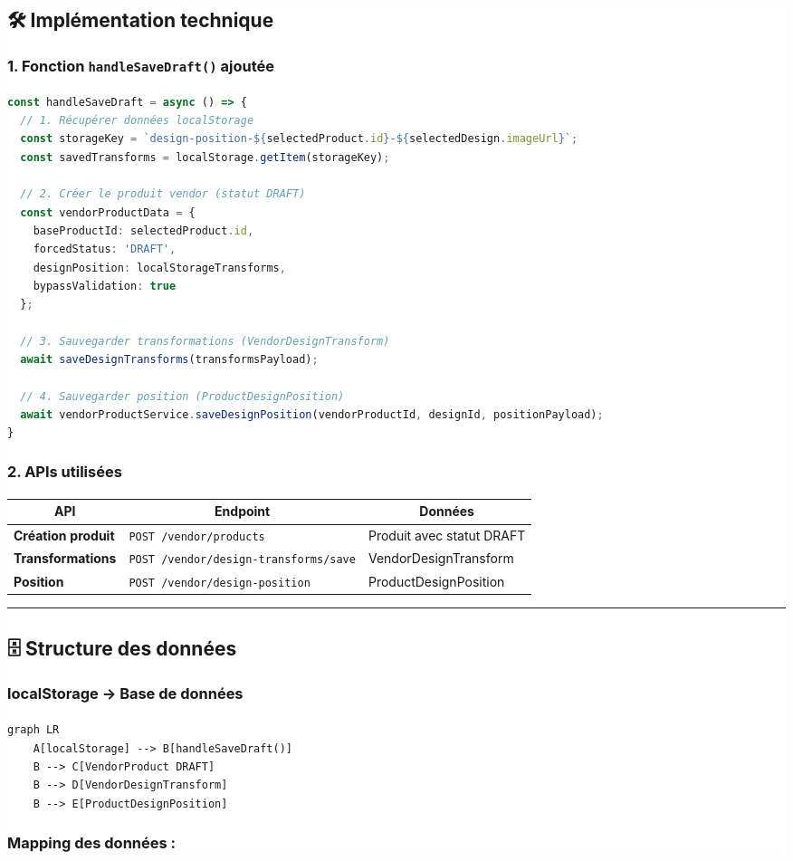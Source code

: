 
## 🛠️ Implémentation technique

### 1. Fonction `handleSaveDraft()` ajoutée

```typescript
const handleSaveDraft = async () => {
  // 1. Récupérer données localStorage
  const storageKey = `design-position-${selectedProduct.id}-${selectedDesign.imageUrl}`;
  const savedTransforms = localStorage.getItem(storageKey);
  
  // 2. Créer le produit vendor (statut DRAFT)
  const vendorProductData = {
    baseProductId: selectedProduct.id,
    forcedStatus: 'DRAFT',
    designPosition: localStorageTransforms,
    bypassValidation: true
  };
  
  // 3. Sauvegarder transformations (VendorDesignTransform)
  await saveDesignTransforms(transformsPayload);
  
  // 4. Sauvegarder position (ProductDesignPosition)
  await vendorProductService.saveDesignPosition(vendorProductId, designId, positionPayload);
}
```

### 2. APIs utilisées

| API | Endpoint | Données |
|-----|----------|---------|
| **Création produit** | `POST /vendor/products` | Produit avec statut DRAFT |
| **Transformations** | `POST /vendor/design-transforms/save` | VendorDesignTransform |
| **Position** | `POST /vendor/design-position` | ProductDesignPosition |

---

## 🗄️ Structure des données

### localStorage → Base de données

```mermaid
graph LR
    A[localStorage] --> B[handleSaveDraft()]
    B --> C[VendorProduct DRAFT]
    B --> D[VendorDesignTransform]
    B --> E[ProductDesignPosition]
```

### Mapping des données :
